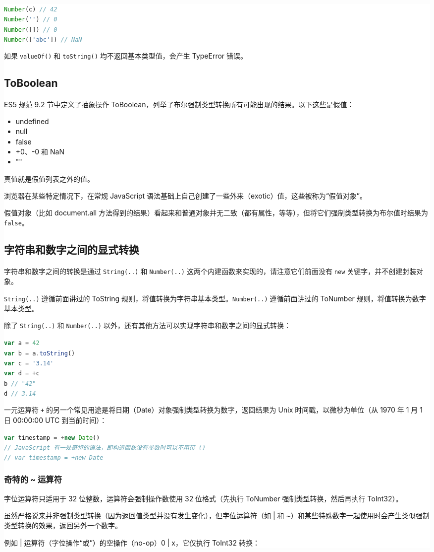 ```js
Number(c) // 42
Number('') // 0
Number([]) // 0
Number(['abc']) // NaN
```

如果 `valueOf()` 和 `toString()` 均不返回基本类型值，会产生 TypeError 错误。

## ToBoolean

ES5 规范 9.2 节中定义了抽象操作 ToBoolean，列举了布尔强制类型转换所有可能出现的结果。以下这些是假值：

- undefined
- null
- false
- +0、-0 和 NaN
- ""

真值就是假值列表之外的值。

浏览器在某些特定情况下，在常规 JavaScript 语法基础上自己创建了一些外来（exotic）值，这些被称为“假值对象”。

假值对象（比如 document.all 方法得到的结果）看起来和普通对象并无二致（都有属性，等等），但将它们强制类型转换为布尔值时结果为 `false`。

## 字符串和数字之间的显式转换

字符串和数字之间的转换是通过 `String(..)` 和 `Number(..)` 这两个内建函数来实现的，请注意它们前面没有 `new` 关键字，并不创建封装对象。

`String(..)` 遵循前面讲过的 ToString 规则，将值转换为字符串基本类型。`Number(..)` 遵循前面讲过的 ToNumber 规则，将值转换为数字基本类型。

除了 `String(..)` 和 `Number(..)` 以外，还有其他方法可以实现字符串和数字之间的显式转换：

```js
var a = 42
var b = a.toString()
var c = '3.14'
var d = +c
b // "42"
d // 3.14
```

一元运算符 `+` 的另一个常见用途是将日期（Date）对象强制类型转换为数字，返回结果为 Unix 时间戳，以微秒为单位（从 1970 年 1 月 1 日 00:00:00 UTC 到当前时间）：

```js
var timestamp = +new Date()
// JavaScript 有一处奇特的语法，即构造函数没有参数时可以不用带 ()
// var timestamp = +new Date
```

### 奇特的 ~ 运算符

字位运算符只适用于 32 位整数，运算符会强制操作数使用 32 位格式（先执行 ToNumber 强制类型转换，然后再执行 ToInt32）。

虽然严格说来并非强制类型转换（因为返回值类型并没有发生变化），但字位运算符（如 | 和 ~）和某些特殊数字一起使用时会产生类似强制类型转换的效果，返回另外一个数字。

例如 | 运算符（字位操作“或”）的空操作（no-op）0 | x，它仅执行 ToInt32 转换：
